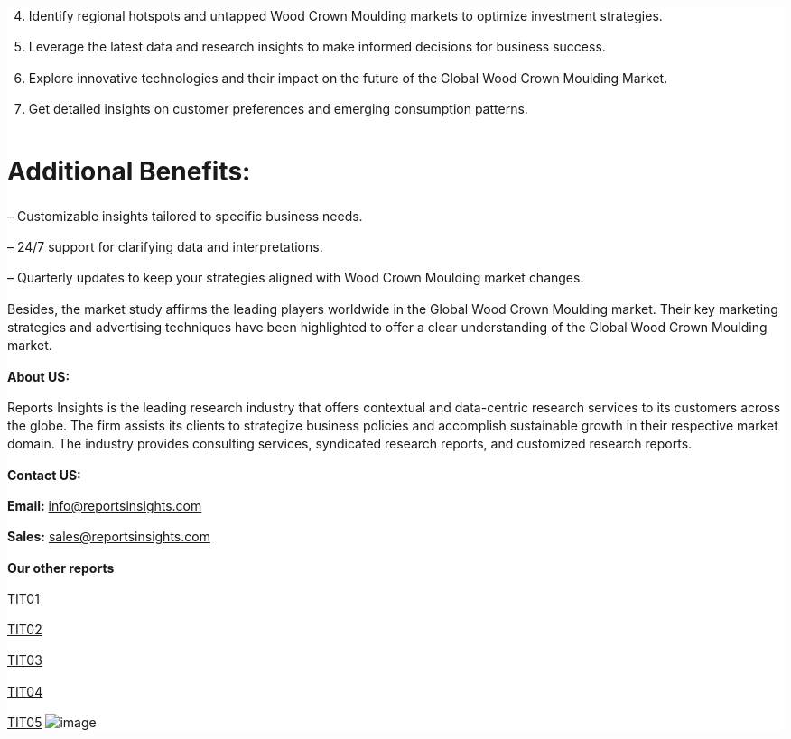 4. Identify regional hotspots and untapped Wood Crown Moulding markets to optimize investment strategies.

5. Leverage the latest data and research insights to make informed decisions for business success.

6. Explore innovative technologies and their impact on the future of the Global Wood Crown Moulding Market.

7. Get detailed insights on customer preferences and emerging consumption patterns.

# <strong>Additional Benefits:</strong>

– Customizable insights tailored to specific business needs.

– 24/7 support for clarifying data and interpretations.

– Quarterly updates to keep your strategies aligned with Wood Crown Moulding market changes.

Besides, the market study affirms the leading players worldwide in the Global Wood Crown Moulding market. Their key marketing strategies and advertising techniques have been highlighted to offer a clear understanding of the Global Wood Crown Moulding market.

<strong><strong>About US</strong>:</strong>

Reports Insights is the leading research industry that offers contextual and data-centric research services to its customers across the globe. The firm assists its clients to strategize business policies and accomplish sustainable growth in their respective market domain. The industry provides consulting services, syndicated research reports, and customized research reports.

<strong>Contact US:</strong>

<p class=><b>Email:</b> <a href=mailto:info@reportsinsights.com>info@reportsinsights.com</a></p>
<p class=><b>Sales:</b> <a href=mailto:sales@reportsinsights.com>sales@reportsinsights.com</a></p>

<strong>Our other reports</strong>

<a href=LIN01>TIT01</a>

<a href=LIN02>TIT02</a>

<a href=LIN03>TIT03</a>

<a href=LIN04>TIT04</a>

<a href=LIN05>TIT05</a>
![image](https://github.com/user-attachments/assets/f4793ab9-8d5c-4096-876a-162000adbe2b)
